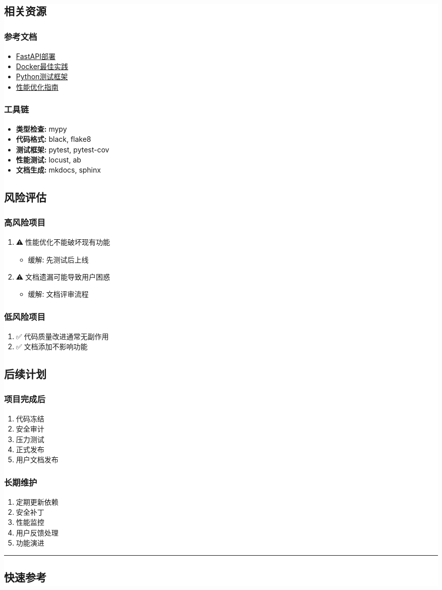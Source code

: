 ## 相关资源

### 参考文档
- [FastAPI部署](https://fastapi.tiangolo.com/deployment/)
- [Docker最佳实践](https://docs.docker.com/develop/dev-best-practices/)
- [Python测试框架](https://docs.pytest.org/)
- [性能优化指南](https://wiki.python.org/moin/PythonSpeed)

### 工具链
- **类型检查:** mypy
- **代码格式:** black, flake8
- **测试框架:** pytest, pytest-cov
- **性能测试:** locust, ab
- **文档生成:** mkdocs, sphinx

## 风险评估

### 高风险项目
1. ⚠️ 性能优化不能破坏现有功能
   - 缓解: 先测试后上线

2. ⚠️ 文档遗漏可能导致用户困惑
   - 缓解: 文档评审流程

### 低风险项目
1. ✅ 代码质量改进通常无副作用
2. ✅ 文档添加不影响功能

## 后续计划

### 项目完成后
1. 代码冻结
2. 安全审计
3. 压力测试
4. 正式发布
5. 用户文档发布

### 长期维护
1. 定期更新依赖
2. 安全补丁
3. 性能监控
4. 用户反馈处理
5. 功能演进

---

## 快速参考
